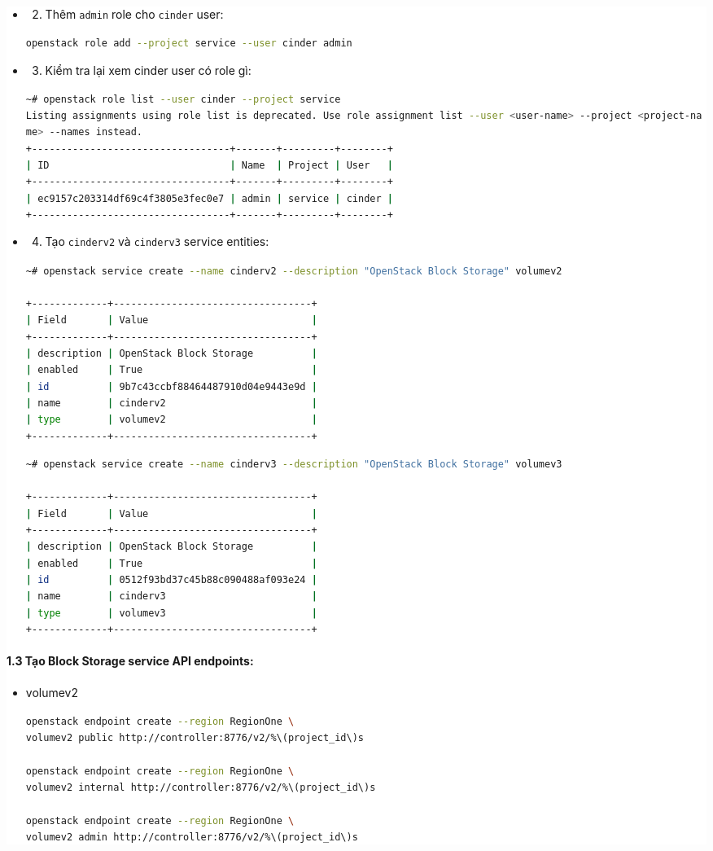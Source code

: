 - 2. Thêm `admin` role cho `cinder` user:

  ```sh
  openstack role add --project service --user cinder admin
  ```

- 3. Kiểm tra lại xem cinder user có role gì:

  ```sh
  ~# openstack role list --user cinder --project service
  Listing assignments using role list is deprecated. Use role assignment list --user <user-name> --project <project-name> --names instead.
  +----------------------------------+-------+---------+--------+
  | ID                               | Name  | Project | User   |
  +----------------------------------+-------+---------+--------+
  | ec9157c203314df69c4f3805e3fec0e7 | admin | service | cinder |
  +----------------------------------+-------+---------+--------+
  ```
  
- 4. Tạo `cinderv2` và `cinderv3` service entities:

  ```sh
  ~# openstack service create --name cinderv2 --description "OpenStack Block Storage" volumev2
  
  +-------------+----------------------------------+
  | Field       | Value                            |
  +-------------+----------------------------------+
  | description | OpenStack Block Storage          |
  | enabled     | True                             |
  | id          | 9b7c43ccbf88464487910d04e9443e9d |
  | name        | cinderv2                         |
  | type        | volumev2                         |
  +-------------+----------------------------------+
  ```
  
  ```sh
  ~# openstack service create --name cinderv3 --description "OpenStack Block Storage" volumev3
  
  +-------------+----------------------------------+
  | Field       | Value                            |
  +-------------+----------------------------------+
  | description | OpenStack Block Storage          |
  | enabled     | True                             |
  | id          | 0512f93bd37c45b88c090488af093e24 |
  | name        | cinderv3                         |
  | type        | volumev3                         |
  +-------------+----------------------------------+
  ```
  
#### 1.3 Tạo Block Storage service API endpoints:
- volumev2

  ```sh
  openstack endpoint create --region RegionOne \
  volumev2 public http://controller:8776/v2/%\(project_id\)s
  
  openstack endpoint create --region RegionOne \
  volumev2 internal http://controller:8776/v2/%\(project_id\)s
  
  openstack endpoint create --region RegionOne \
  volumev2 admin http://controller:8776/v2/%\(project_id\)s
  ```
  